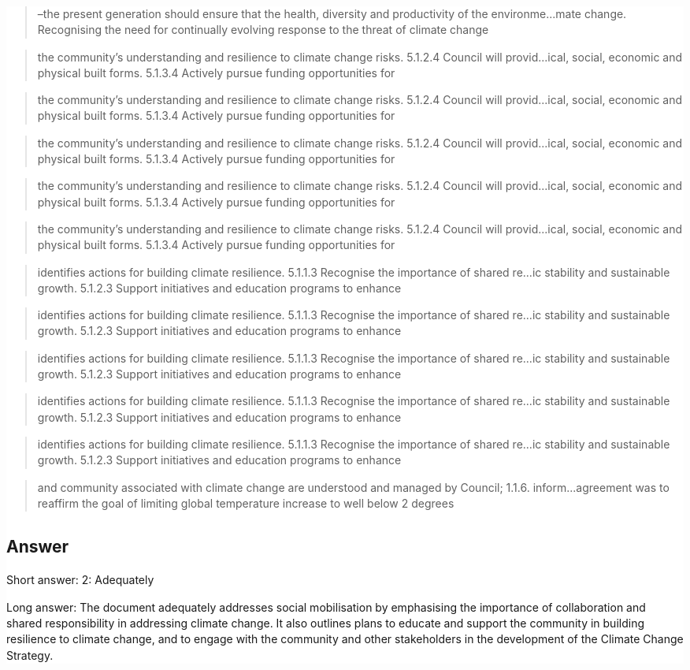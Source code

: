 > –the present generation should ensure that the health, diversity and productivity of the environme...mate change. Recognising the need for continually evolving response to the threat of climate change

> the community’s understanding and resilience to climate change risks. 5.1.2.4 Council will provid...ical, social, economic and physical built forms. 5.1.3.4 Actively pursue funding opportunities for

> the community’s understanding and resilience to climate change risks. 5.1.2.4 Council will provid...ical, social, economic and physical built forms. 5.1.3.4 Actively pursue funding opportunities for

> the community’s understanding and resilience to climate change risks. 5.1.2.4 Council will provid...ical, social, economic and physical built forms. 5.1.3.4 Actively pursue funding opportunities for

> the community’s understanding and resilience to climate change risks. 5.1.2.4 Council will provid...ical, social, economic and physical built forms. 5.1.3.4 Actively pursue funding opportunities for

> the community’s understanding and resilience to climate change risks. 5.1.2.4 Council will provid...ical, social, economic and physical built forms. 5.1.3.4 Actively pursue funding opportunities for

> identifies actions for building climate resilience. 5.1.1.3 Recognise the importance of shared re...ic stability and sustainable growth. 5.1.2.3 Support initiatives and education programs to enhance

> identifies actions for building climate resilience. 5.1.1.3 Recognise the importance of shared re...ic stability and sustainable growth. 5.1.2.3 Support initiatives and education programs to enhance

> identifies actions for building climate resilience. 5.1.1.3 Recognise the importance of shared re...ic stability and sustainable growth. 5.1.2.3 Support initiatives and education programs to enhance

> identifies actions for building climate resilience. 5.1.1.3 Recognise the importance of shared re...ic stability and sustainable growth. 5.1.2.3 Support initiatives and education programs to enhance

> identifies actions for building climate resilience. 5.1.1.3 Recognise the importance of shared re...ic stability and sustainable growth. 5.1.2.3 Support initiatives and education programs to enhance

> and community associated with climate change are understood and managed by Council; 1.1.6. inform...agreement was to reaffirm the goal of limiting global temperature increase to well below 2 degrees


## Answer
Short answer: 2: Adequately

Long answer: The document adequately addresses social mobilisation by emphasising the importance of collaboration and shared responsibility in addressing climate change. It also outlines plans to educate and support the community in building resilience to climate change, and to engage with the community and other stakeholders in the development of the Climate Change Strategy.
